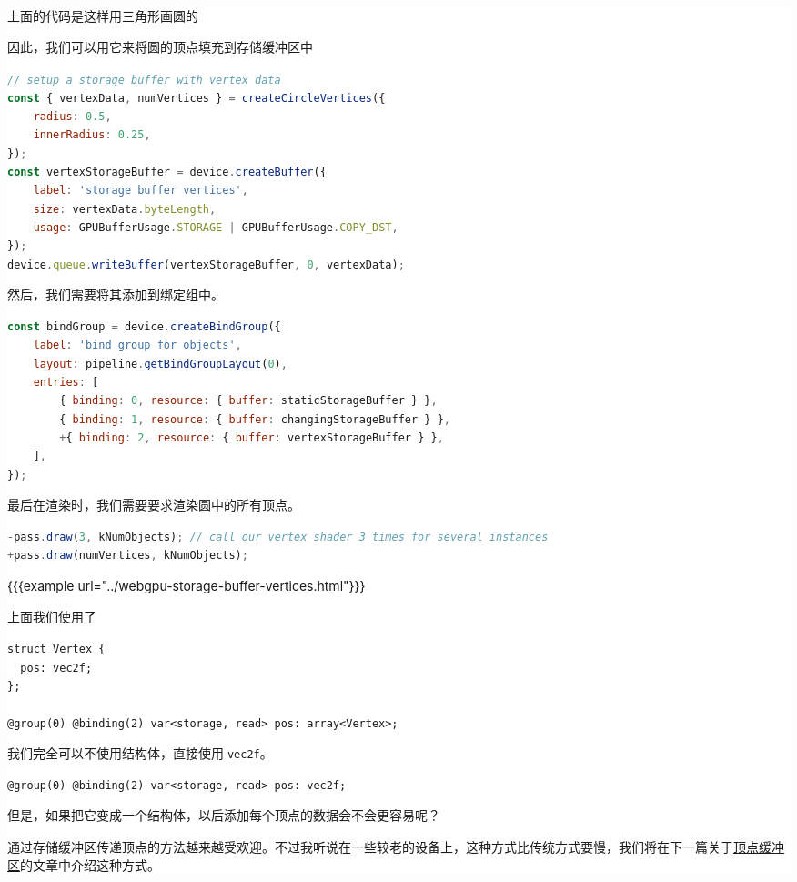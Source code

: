 上面的代码是这样用三角形画圆的

<div class="webgpu_center"><div class="center"><div data-diagram="circle" style="width: 300px;"></div></div></div>

因此，我们可以用它来将圆的顶点填充到存储缓冲区中

```js
// setup a storage buffer with vertex data
const { vertexData, numVertices } = createCircleVertices({
    radius: 0.5,
    innerRadius: 0.25,
});
const vertexStorageBuffer = device.createBuffer({
    label: 'storage buffer vertices',
    size: vertexData.byteLength,
    usage: GPUBufferUsage.STORAGE | GPUBufferUsage.COPY_DST,
});
device.queue.writeBuffer(vertexStorageBuffer, 0, vertexData);
```

然后，我们需要将其添加到绑定组中。

```js
const bindGroup = device.createBindGroup({
    label: 'bind group for objects',
    layout: pipeline.getBindGroupLayout(0),
    entries: [
        { binding: 0, resource: { buffer: staticStorageBuffer } },
        { binding: 1, resource: { buffer: changingStorageBuffer } },
        +{ binding: 2, resource: { buffer: vertexStorageBuffer } },
    ],
});
```

最后在渲染时，我们需要要求渲染圆中的所有顶点。

```js
-pass.draw(3, kNumObjects); // call our vertex shader 3 times for several instances
+pass.draw(numVertices, kNumObjects);
```

{{{example url="../webgpu-storage-buffer-vertices.html"}}}

上面我们使用了

```wsgl
struct Vertex {
  pos: vec2f;
};

@group(0) @binding(2) var<storage, read> pos: array<Vertex>;
```

我们完全可以不使用结构体，直接使用 `vec2f`。

```wgsl
@group(0) @binding(2) var<storage, read> pos: vec2f;
```

但是，如果把它变成一个结构体，以后添加每个顶点的数据会不会更容易呢？

通过存储缓冲区传递顶点的方法越来越受欢迎。不过我听说在一些较老的设备上，这种方式比传统方式要慢，我们将在下一篇关于[顶点缓冲区](webgpu-vertex-buffers.html)的文章中介绍这种方式。


<script type="module" src="./webgpu-storage-buffers.js"></script>
